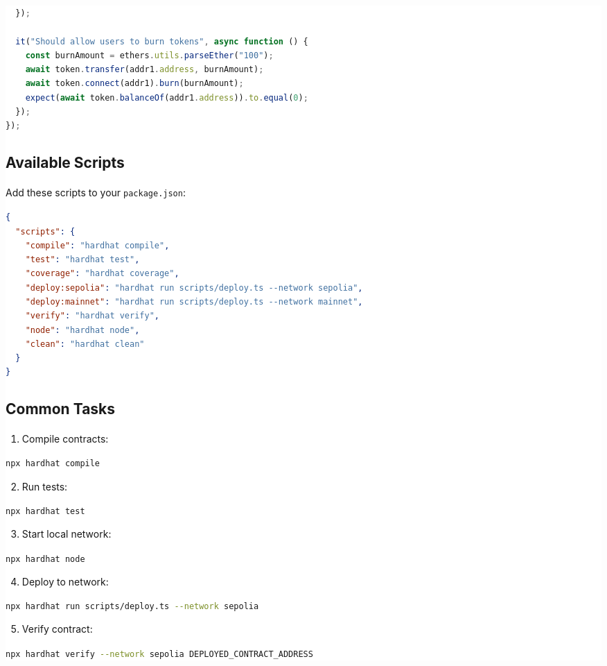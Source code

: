 ```typescript
  });

  it("Should allow users to burn tokens", async function () {
    const burnAmount = ethers.utils.parseEther("100");
    await token.transfer(addr1.address, burnAmount);
    await token.connect(addr1).burn(burnAmount);
    expect(await token.balanceOf(addr1.address)).to.equal(0);
  });
});
```

## Available Scripts

Add these scripts to your `package.json`:

```json
{
  "scripts": {
    "compile": "hardhat compile",
    "test": "hardhat test",
    "coverage": "hardhat coverage",
    "deploy:sepolia": "hardhat run scripts/deploy.ts --network sepolia",
    "deploy:mainnet": "hardhat run scripts/deploy.ts --network mainnet",
    "verify": "hardhat verify",
    "node": "hardhat node",
    "clean": "hardhat clean"
  }
}
```

## Common Tasks

1. Compile contracts:
```bash
npx hardhat compile
```

2. Run tests:
```bash
npx hardhat test
```

3. Start local network:
```bash
npx hardhat node
```

4. Deploy to network:
```bash
npx hardhat run scripts/deploy.ts --network sepolia
```

5. Verify contract:
```bash
npx hardhat verify --network sepolia DEPLOYED_CONTRACT_ADDRESS
```
